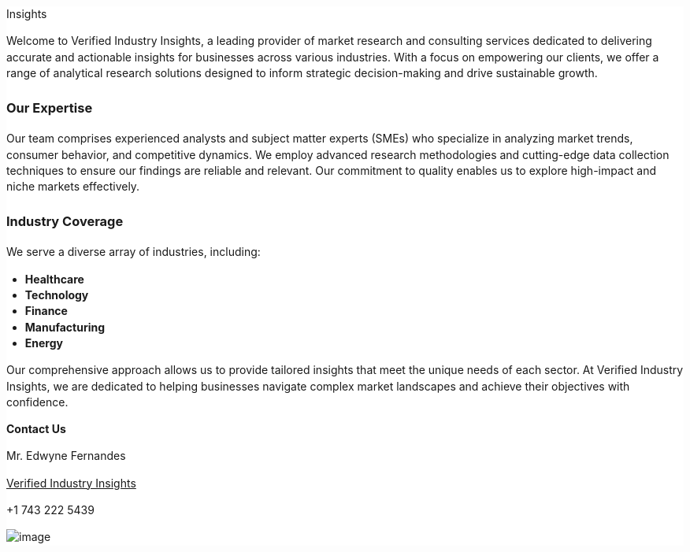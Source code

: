 Insights</h3><p>Welcome to Verified Industry Insights, a leading provider of market research and consulting services dedicated to delivering accurate and actionable insights for businesses across various industries. With a focus on empowering our clients, we offer a range of analytical research solutions designed to inform strategic decision-making and drive sustainable growth.</p><h3>Our Expertise</h3><p>Our team comprises experienced analysts and subject matter experts (SMEs) who specialize in analyzing market trends, consumer behavior, and competitive dynamics. We employ advanced research methodologies and cutting-edge data collection techniques to ensure our findings are reliable and relevant. Our commitment to quality enables us to explore high-impact and niche markets effectively.</p><h3>Industry Coverage</h3><p>We serve a diverse array of industries, including:</p><ul><li><strong>Healthcare</strong></li><li><strong>Technology</strong></li><li><strong>Finance</strong></li><li><strong>Manufacturing</strong></li><li><strong>Energy</strong></li></ul><p>Our comprehensive approach allows us to provide tailored insights that meet the unique needs of each sector. At Verified Industry Insights, we are dedicated to helping businesses navigate complex market landscapes and achieve their objectives with confidence.</p><p><strong>Contact Us</strong></p><p>Mr. Edwyne Fernandes</p><p><a href="https://www.verifiedindustryinsights.com/">Verified Industry Insights</a></p><p>+1 743 222 5439</p>
![image](https://github.com/user-attachments/assets/39b99ed1-efad-40ba-8e48-3f76b794e129)
